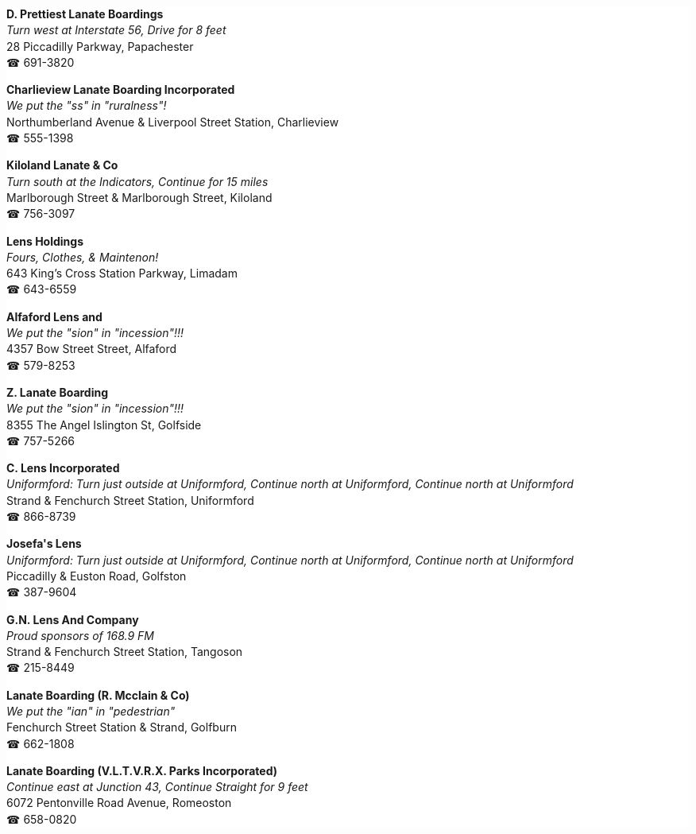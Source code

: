 **D. Prettiest Lanate Boardings**  
_Turn west at Interstate 56, Drive for 8 feet_  
28 Piccadilly Parkway, Papachester  
☎ 691-3820

**Charlieview Lanate Boarding Incorporated**  
_We put the "ss" in "ruralness"!_  
Northumberland Avenue & Liverpool Street Station, Charlieview  
☎ 555-1398

**Kiloland Lanate & Co**  
_Turn south at the Indicators, Continue for 15 miles_  
Marlborough Street & Marlborough Street, Kiloland  
☎ 756-3097

**Lens Holdings**  
_Fours, Clothes, & Maintenon!_  
643 King’s Cross Station Parkway, Limadam  
☎ 643-6559

**Alfaford Lens and**  
_We put the "sion" in "incession"!!!_  
4357 Bow Street Street, Alfaford  
☎ 579-8253

**Z. Lanate Boarding**  
_We put the "sion" in "incession"!!!_  
8355 The Angel Islington St, Golfside  
☎ 757-5266

**C. Lens Incorporated**  
_Uniformford: Turn just outside at Uniformford, Continue north at Uniformford, Continue north at Uniformford_  
Strand & Fenchurch Street Station, Uniformford  
☎ 866-8739

**Josefa's Lens**  
_Uniformford: Turn just outside at Uniformford, Continue north at Uniformford, Continue north at Uniformford_  
Piccadilly & Euston Road, Golfston  
☎ 387-9604

**G.N. Lens And Company**  
_Proud sponsors of 168.9 FM_  
Strand & Fenchurch Street Station, Tangoson  
☎ 215-8449

**Lanate Boarding (R. Mcclain & Co)**  
_We put the "ian" in "pedestrian"_  
Fenchurch Street Station & Strand, Golfburn  
☎ 662-1808

**Lanate Boarding (V.L.T.V.R.X. Parks Incorporated)**  
_Continue east at Junction 43, Continue Straight for 9 feet_  
6072 Pentonville Road Avenue, Romeoston  
☎ 658-0820
